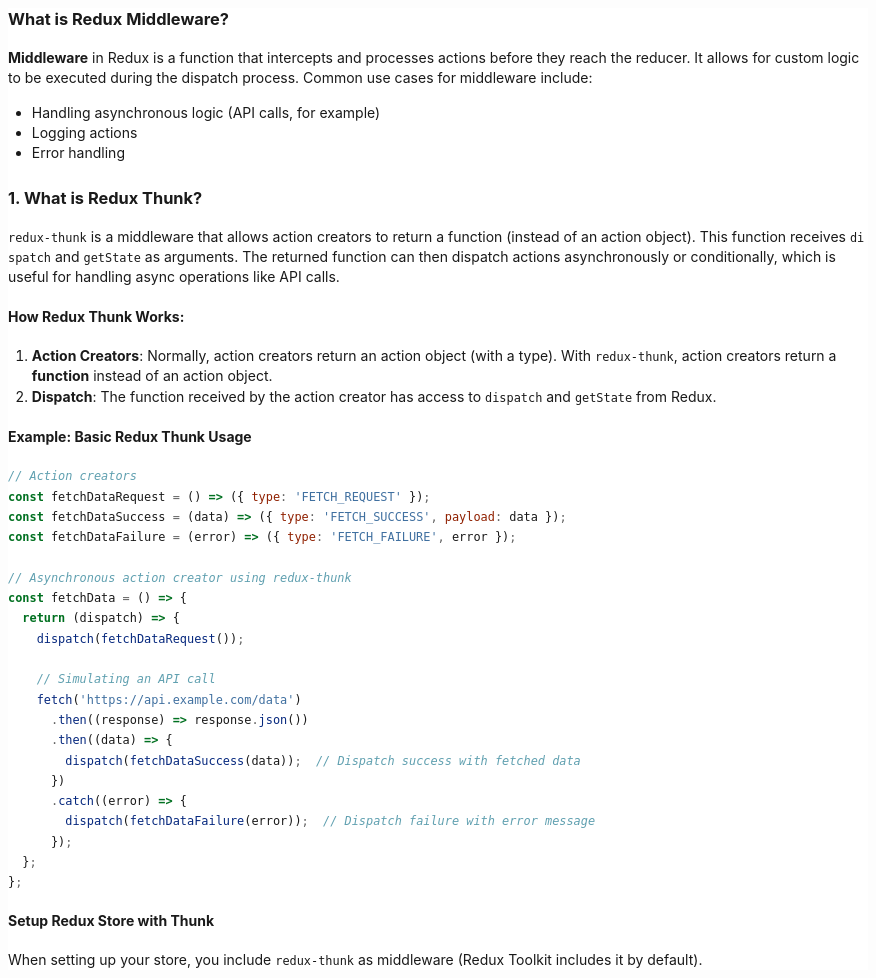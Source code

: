 ### **What is Redux Middleware?**

**Middleware** in Redux is a function that intercepts and processes actions before they reach the reducer. It allows for custom logic to be executed during the dispatch process. Common use cases for middleware include:

- Handling asynchronous logic (API calls, for example)
- Logging actions
- Error handling

### **1. What is Redux Thunk?**

`redux-thunk` is a middleware that allows action creators to return a function (instead of an action object). This function receives `dispatch` and `getState` as arguments. The returned function can then dispatch actions asynchronously or conditionally, which is useful for handling async operations like API calls.

#### **How Redux Thunk Works:**

1. **Action Creators**: Normally, action creators return an action object (with a type). With `redux-thunk`, action creators return a **function** instead of an action object.
2. **Dispatch**: The function received by the action creator has access to `dispatch` and `getState` from Redux.

#### **Example: Basic Redux Thunk Usage**

```js
// Action creators
const fetchDataRequest = () => ({ type: 'FETCH_REQUEST' });
const fetchDataSuccess = (data) => ({ type: 'FETCH_SUCCESS', payload: data });
const fetchDataFailure = (error) => ({ type: 'FETCH_FAILURE', error });

// Asynchronous action creator using redux-thunk
const fetchData = () => {
  return (dispatch) => {
    dispatch(fetchDataRequest());

    // Simulating an API call
    fetch('https://api.example.com/data')
      .then((response) => response.json())
      .then((data) => {
        dispatch(fetchDataSuccess(data));  // Dispatch success with fetched data
      })
      .catch((error) => {
        dispatch(fetchDataFailure(error));  // Dispatch failure with error message
      });
  };
};
```

#### **Setup Redux Store with Thunk**

When setting up your store, you include `redux-thunk` as middleware (Redux Toolkit includes it by default).
